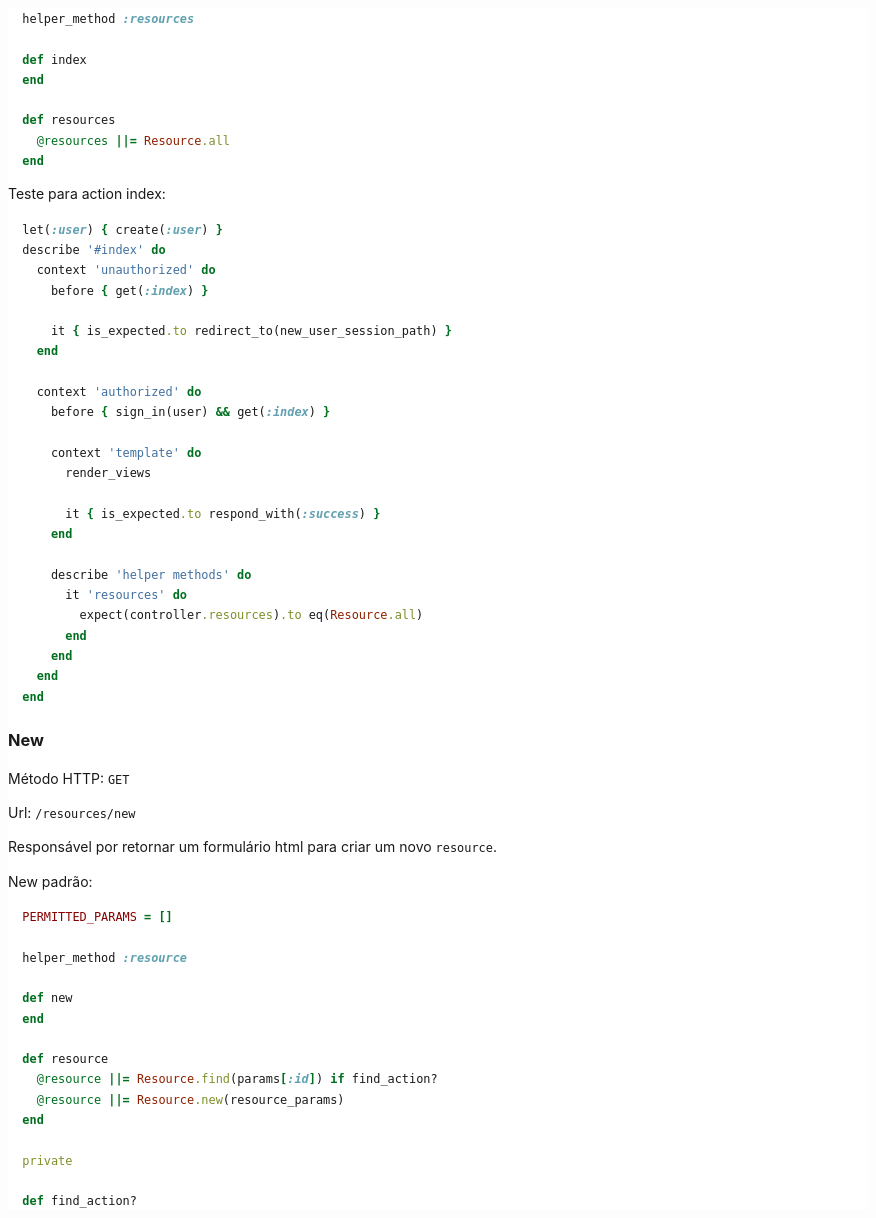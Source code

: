 ```ruby
  helper_method :resources

  def index
  end

  def resources
    @resources ||= Resource.all
  end

```

Teste para action index:

```ruby
  let(:user) { create(:user) }
  describe '#index' do
    context 'unauthorized' do
      before { get(:index) }

      it { is_expected.to redirect_to(new_user_session_path) }
    end

    context 'authorized' do
      before { sign_in(user) && get(:index) }

      context 'template' do
        render_views

        it { is_expected.to respond_with(:success) }
      end

      describe 'helper methods' do
        it 'resources' do
          expect(controller.resources).to eq(Resource.all)
        end
      end
    end
  end
```

### New

Método HTTP: `GET`

Url: `/resources/new`

Responsável por retornar um formulário html para criar um novo `resource`.

New padrão:

```ruby
  PERMITTED_PARAMS = []

  helper_method :resource

  def new
  end

  def resource
    @resource ||= Resource.find(params[:id]) if find_action?
    @resource ||= Resource.new(resource_params)
  end

  private

  def find_action?
```
